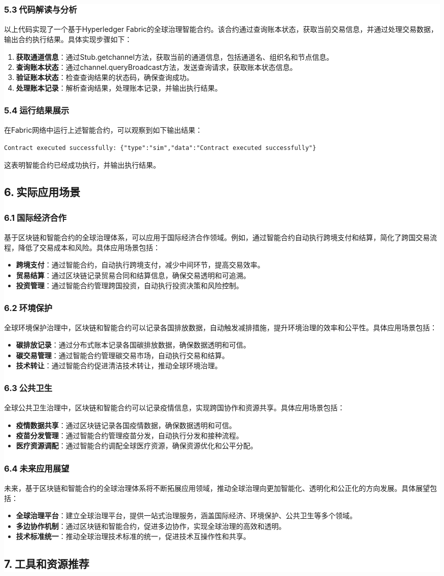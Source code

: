 ### 5.3 代码解读与分析

以上代码实现了一个基于Hyperledger Fabric的全球治理智能合约。该合约通过查询账本状态，获取当前交易信息，并通过处理交易数据，输出合约执行结果。具体实现步骤如下：

1. **获取通道信息**：通过Stub.getchannel方法，获取当前的通道信息，包括通道名、组织名和节点信息。
2. **查询账本状态**：通过channel.queryBroadcast方法，发送查询请求，获取账本状态信息。
3. **验证账本状态**：检查查询结果的状态码，确保查询成功。
4. **处理账本记录**：解析查询结果，处理账本记录，并输出执行结果。

### 5.4 运行结果展示

在Fabric网络中运行上述智能合约，可以观察到如下输出结果：

```
Contract executed successfully: {"type":"sim","data":"Contract executed successfully"}
```

这表明智能合约已经成功执行，并输出执行结果。

## 6. 实际应用场景

### 6.1 国际经济合作

基于区块链和智能合约的全球治理体系，可以应用于国际经济合作领域。例如，通过智能合约自动执行跨境支付和结算，简化了跨国交易流程，降低了交易成本和风险。具体应用场景包括：

- **跨境支付**：通过智能合约，自动执行跨境支付，减少中间环节，提高交易效率。
- **贸易结算**：通过区块链记录贸易合同和结算信息，确保交易透明和可追溯。
- **投资管理**：通过智能合约管理跨国投资，自动执行投资决策和风险控制。

### 6.2 环境保护

全球环境保护治理中，区块链和智能合约可以记录各国排放数据，自动触发减排措施，提升环境治理的效率和公平性。具体应用场景包括：

- **碳排放记录**：通过分布式账本记录各国碳排放数据，确保数据透明和可信。
- **碳交易管理**：通过智能合约管理碳交易市场，自动执行交易和结算。
- **技术转让**：通过智能合约促进清洁技术转让，推动全球环境治理。

### 6.3 公共卫生

全球公共卫生治理中，区块链和智能合约可以记录疫情信息，实现跨国协作和资源共享。具体应用场景包括：

- **疫情数据共享**：通过区块链记录各国疫情数据，确保数据透明和可信。
- **疫苗分发管理**：通过智能合约管理疫苗分发，自动执行分发和接种流程。
- **医疗资源调配**：通过智能合约调配全球医疗资源，确保资源优化和公平分配。

### 6.4 未来应用展望

未来，基于区块链和智能合约的全球治理体系将不断拓展应用领域，推动全球治理向更加智能化、透明化和公正化的方向发展。具体展望包括：

- **全球治理平台**：建立全球治理平台，提供一站式治理服务，涵盖国际经济、环境保护、公共卫生等多个领域。
- **多边协作机制**：通过区块链和智能合约，促进多边协作，实现全球治理的高效和透明。
- **技术标准统一**：推动全球治理技术标准的统一，促进技术互操作性和共享。

## 7. 工具和资源推荐
